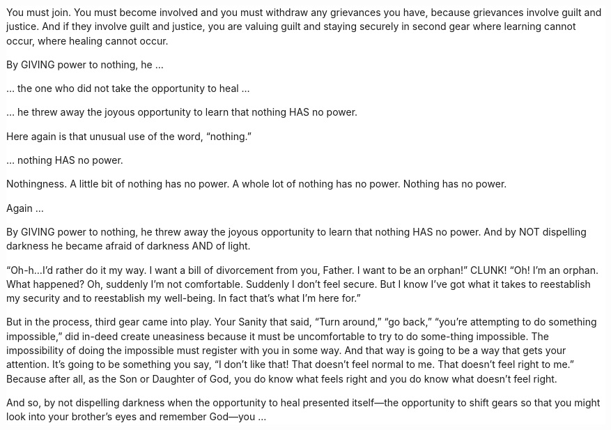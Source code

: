 You must join. You must become involved and you must withdraw any
grievances you have, because grievances involve guilt and justice. And
if they involve guilt and justice, you are valuing guilt and staying
securely in second gear where learning cannot occur, where healing
cannot occur.

<div markdown="1" class="well book">
By GIVING power to nothing, he &hellip;
</div>

&hellip; the one who did not take the opportunity to heal &hellip;

<div markdown="1" class="well book">
&hellip; he threw away the joyous opportunity to learn that nothing HAS
no power.
</div>

Here again is that unusual use of the word, &ldquo;nothing.&rdquo;

<div markdown="1" class="well book">
&hellip; nothing HAS no power.
</div>

Nothingness. A little bit of nothing has no power. A whole lot of
nothing has no power. Nothing has no power.

Again &hellip;

<div markdown="1" class="well book">
By GIVING power to nothing, he threw away the joyous opportunity to
learn that nothing HAS no power. And by NOT dispelling darkness he
became afraid of darkness AND of light.
</div>

&ldquo;Oh-h…I&rsquo;d rather do it my way. I want a bill of divorcement
from you, Father. I want to be an orphan!&rdquo; CLUNK! &ldquo;Oh!
I&rsquo;m an orphan. What happened? Oh, suddenly I&rsquo;m not
comfortable. Suddenly I don&rsquo;t feel secure. But I know I&rsquo;ve
got what it takes to reestablish my security and to reestablish my
well-being. In fact that&rsquo;s what I&rsquo;m here for.&rdquo;

But in the process, third gear came into play. Your Sanity that said,
&ldquo;Turn around,&rdquo; &ldquo;go back,&rdquo; &ldquo;you&rsquo;re
attempting to do something impossible,&rdquo; did in-deed create
uneasiness because it must be uncomfortable to try to do some-thing
impossible. The impossibility of doing the impossible must register with
you in some way. And that way is going to be a way that gets your
attention. It&rsquo;s going to be something you say, &ldquo;I
don&rsquo;t like that! That doesn&rsquo;t feel normal to me. That
doesn&rsquo;t feel right to me.&rdquo; Because after all, as the Son or
Daughter of God, you do know what feels right and you do know what
doesn&rsquo;t feel right.

And so, by not dispelling darkness when the opportunity to heal
presented itself&mdash;the opportunity to shift gears so that you might
look into your brother&rsquo;s eyes and remember God&mdash;you &hellip;

